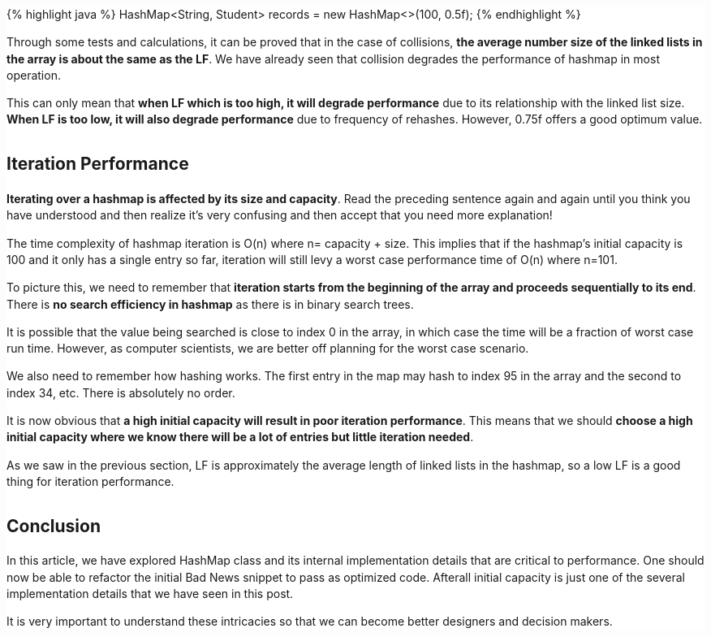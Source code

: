 {% highlight java %}
 HashMap<String, Student> records = new HashMap<>(100, 0.5f);
{% endhighlight %}

Through some tests and calculations, it can be proved that in the case of collisions, **the average number size of the linked lists in the array is about the same as the LF**. We have already seen that collision degrades the performance of hashmap in most operation.

This can only mean that **when LF which is too high, it will degrade performance** due to its relationship with the linked list size. **When LF is too low, it will also degrade performance** due to frequency of rehashes. However, 0.75f offers a good optimum value.

## Iteration Performance

**Iterating over a hashmap is affected by its size and capacity**. Read the preceding sentence again and again until you think you have understood and then realize it’s very confusing and then accept that you need more explanation!

The time complexity of hashmap iteration is O(n) where n= capacity + size. This implies that if the hashmap’s initial capacity is 100 and it only has a single entry so far, iteration will still levy a worst case performance time of O(n) where n=101.

To picture this, we need to remember that **iteration starts from the beginning of the array and proceeds sequentially to its end**. There is **no search efficiency in hashmap** as there is in binary search trees.

It is possible that the value being searched is close to index 0 in the array, in which case the time will be a fraction of worst case run time. However, as computer scientists, we are better off planning for the worst case scenario.

We also need to remember how hashing works. The first entry in the map may hash to index 95 in the array and the second to index 34, etc. There is absolutely no order.

It is now obvious that **a high initial capacity will result in poor iteration performance**. This means that we should **choose a high initial capacity where we know there will be a lot of entries but little iteration needed**.

As we saw in the previous section, LF is approximately the average length of linked lists in the hashmap, so a low LF is a good thing for iteration performance.

## Conclusion

In this article, we have explored HashMap class and its internal implementation details that are critical to performance. One should now be able to refactor the initial Bad News snippet to pass as optimized code. Afterall initial capacity is just one of the several implementation details that we have seen in this post.

It is very important to understand these intricacies so that we can become better designers and decision makers.

